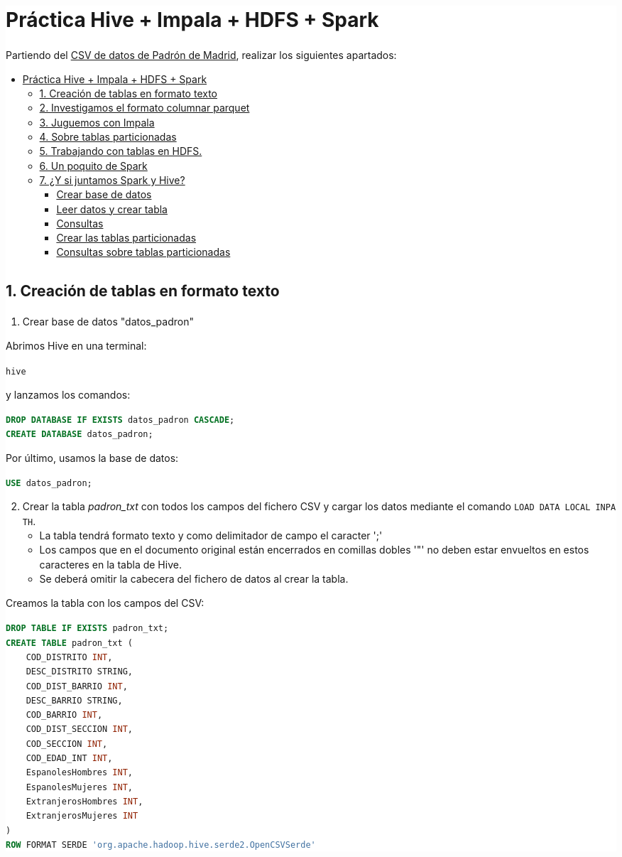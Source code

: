 # Práctica Hive + Impala + HDFS + Spark

Partiendo del [CSV de datos de Padrón de Madrid](https://datos.madrid.es/egob/catalogo/200076-1-padron.csv), realizar los siguientes apartados:

- [Práctica Hive + Impala + HDFS + Spark](#práctica-hive--impala--hdfs--spark)
  - [1. Creación de tablas en formato texto](#1-creación-de-tablas-en-formato-texto)
  - [2. Investigamos el formato columnar parquet](#2-investigamos-el-formato-columnar-parquet)
  - [3. Juguemos con Impala](#3-juguemos-con-impala)
  - [4. Sobre tablas particionadas](#4-sobre-tablas-particionadas)
  - [5. Trabajando con tablas en HDFS.](#5-trabajando-con-tablas-en-hdfs)
  - [6. Un poquito de Spark](#6-un-poquito-de-spark)
  - [7. ¿Y si juntamos Spark y Hive?](#7-y-si-juntamos-spark-y-hive)
    - [Crear base de datos](#crear-base-de-datos)
    - [Leer datos y crear tabla](#leer-datos-y-crear-tabla)
    - [Consultas](#consultas)
    - [Crear las tablas particionadas](#crear-las-tablas-particionadas)
    - [Consultas sobre tablas particionadas](#consultas-sobre-tablas-particionadas)

## 1. Creación de tablas en formato texto

1. Crear base de datos "datos_padron"

Abrimos Hive en una terminal:

```cmd
hive
```

y lanzamos los comandos:

```sql
DROP DATABASE IF EXISTS datos_padron CASCADE;
CREATE DATABASE datos_padron;
```

Por último, usamos la base de datos:

```sql
USE datos_padron;
```

2. Crear la tabla *padron_txt* con todos los campos del fichero CSV y cargar los datos mediante el comando ```LOAD DATA LOCAL INPATH```. 
   - La tabla tendrá formato texto y como delimitador de campo el caracter ';'
   - Los campos que en el documento original están encerrados en comillas dobles '"' no deben estar envueltos en estos caracteres en la tabla de Hive.
   - Se deberá omitir la cabecera del fichero de datos al crear la tabla.

Creamos la tabla con los campos del CSV:

```sql
DROP TABLE IF EXISTS padron_txt;
CREATE TABLE padron_txt (
    COD_DISTRITO INT,
    DESC_DISTRITO STRING,
    COD_DIST_BARRIO INT,
    DESC_BARRIO STRING,
    COD_BARRIO INT,
    COD_DIST_SECCION INT,
    COD_SECCION INT,
    COD_EDAD_INT INT,
    EspanolesHombres INT,
    EspanolesMujeres INT,
    ExtranjerosHombres INT,
    ExtranjerosMujeres INT
)
ROW FORMAT SERDE 'org.apache.hadoop.hive.serde2.OpenCSVSerde'
```